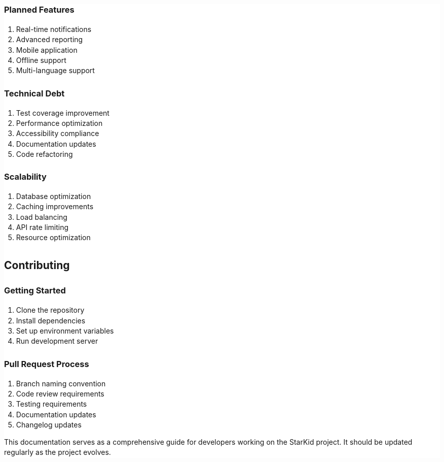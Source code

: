 ### Planned Features
1. Real-time notifications
2. Advanced reporting
3. Mobile application
4. Offline support
5. Multi-language support

### Technical Debt
1. Test coverage improvement
2. Performance optimization
3. Accessibility compliance
4. Documentation updates
5. Code refactoring

### Scalability
1. Database optimization
2. Caching improvements
3. Load balancing
4. API rate limiting
5. Resource optimization

## Contributing

### Getting Started
1. Clone the repository
2. Install dependencies
3. Set up environment variables
4. Run development server

### Pull Request Process
1. Branch naming convention
2. Code review requirements
3. Testing requirements
4. Documentation updates
5. Changelog updates

This documentation serves as a comprehensive guide for developers working on the StarKid project. It should be updated regularly as the project evolves.
